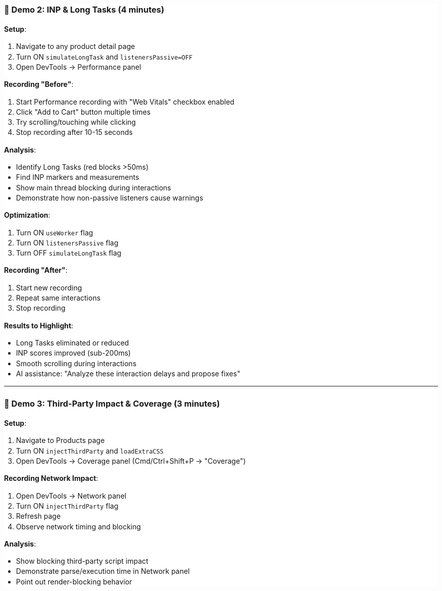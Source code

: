 
### 🎯 Demo 2: INP & Long Tasks (4 minutes)

**Setup**:
1. Navigate to any product detail page
2. Turn ON `simulateLongTask` and `listenersPassive=OFF`
3. Open DevTools → Performance panel

**Recording "Before"**:
1. Start Performance recording with "Web Vitals" checkbox enabled
2. Click "Add to Cart" button multiple times
3. Try scrolling/touching while clicking
4. Stop recording after 10-15 seconds

**Analysis**:
- Identify Long Tasks (red blocks >50ms)
- Find INP markers and measurements
- Show main thread blocking during interactions
- Demonstrate how non-passive listeners cause warnings

**Optimization**:
1. Turn ON `useWorker` flag
2. Turn ON `listenersPassive` flag
3. Turn OFF `simulateLongTask` flag

**Recording "After"**:
1. Start new recording
2. Repeat same interactions
3. Stop recording

**Results to Highlight**:
- Long Tasks eliminated or reduced
- INP scores improved (sub-200ms)
- Smooth scrolling during interactions
- AI assistance: "Analyze these interaction delays and propose fixes"

---

### 🎯 Demo 3: Third-Party Impact & Coverage (3 minutes)

**Setup**:
1. Navigate to Products page
2. Turn ON `injectThirdParty` and `loadExtraCSS`
3. Open DevTools → Coverage panel (Cmd/Ctrl+Shift+P → "Coverage")

**Recording Network Impact**:
1. Open DevTools → Network panel
2. Turn ON `injectThirdParty` flag
3. Refresh page
4. Observe network timing and blocking

**Analysis**:
- Show blocking third-party script impact
- Demonstrate parse/execution time in Network panel
- Point out render-blocking behavior
